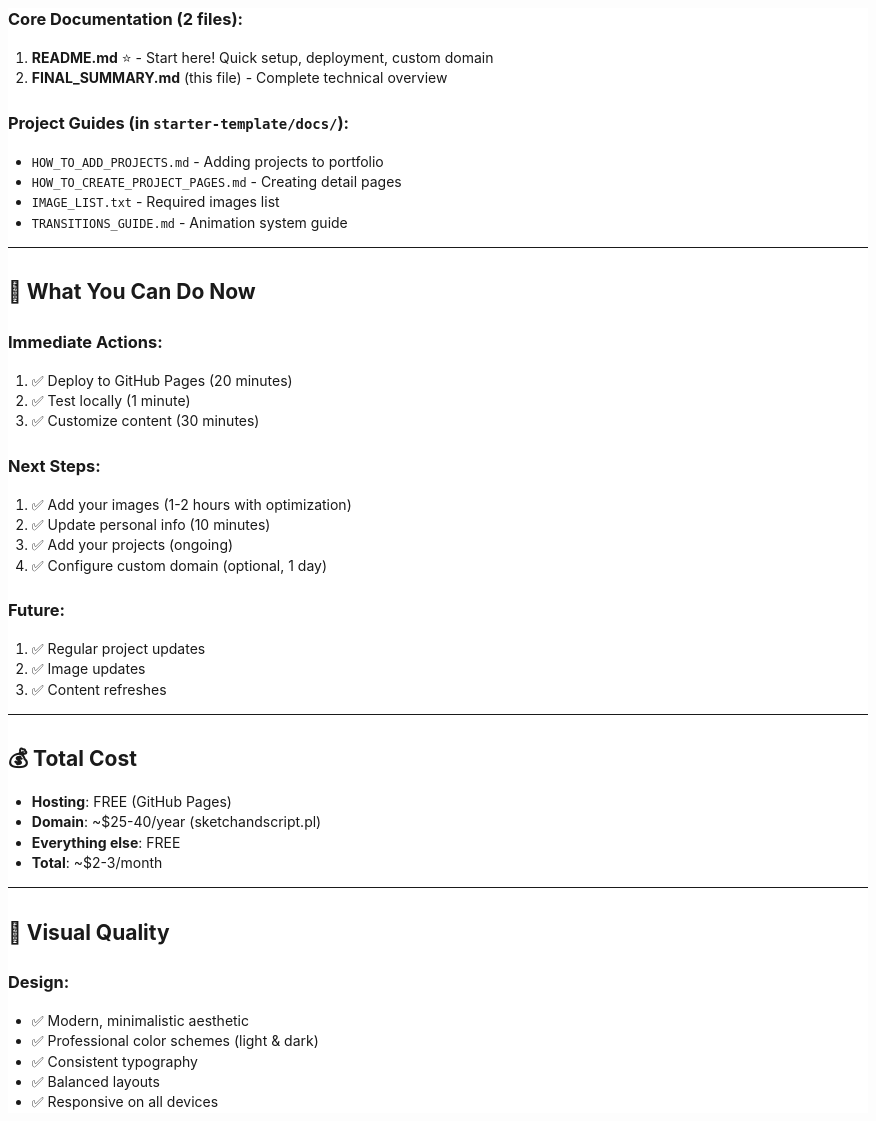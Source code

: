 ### **Core Documentation** (2 files):
1. **README.md** ⭐ - Start here! Quick setup, deployment, custom domain
2. **FINAL_SUMMARY.md** (this file) - Complete technical overview

### **Project Guides** (in `starter-template/docs/`):
- `HOW_TO_ADD_PROJECTS.md` - Adding projects to portfolio
- `HOW_TO_CREATE_PROJECT_PAGES.md` - Creating detail pages  
- `IMAGE_LIST.txt` - Required images list
- `TRANSITIONS_GUIDE.md` - Animation system guide

---

## 🎯 What You Can Do Now

### **Immediate Actions**:
1. ✅ Deploy to GitHub Pages (20 minutes)
2. ✅ Test locally (1 minute)
3. ✅ Customize content (30 minutes)

### **Next Steps**:
1. ✅ Add your images (1-2 hours with optimization)
2. ✅ Update personal info (10 minutes)
3. ✅ Add your projects (ongoing)
4. ✅ Configure custom domain (optional, 1 day)

### **Future**:
1. ✅ Regular project updates
2. ✅ Image updates
3. ✅ Content refreshes

---

## 💰 Total Cost

- **Hosting**: FREE (GitHub Pages)
- **Domain**: ~$25-40/year (sketchandscript.pl)
- **Everything else**: FREE
- **Total**: ~$2-3/month

---

## 🎨 Visual Quality

### **Design**:
- ✅ Modern, minimalistic aesthetic
- ✅ Professional color schemes (light & dark)
- ✅ Consistent typography
- ✅ Balanced layouts
- ✅ Responsive on all devices
